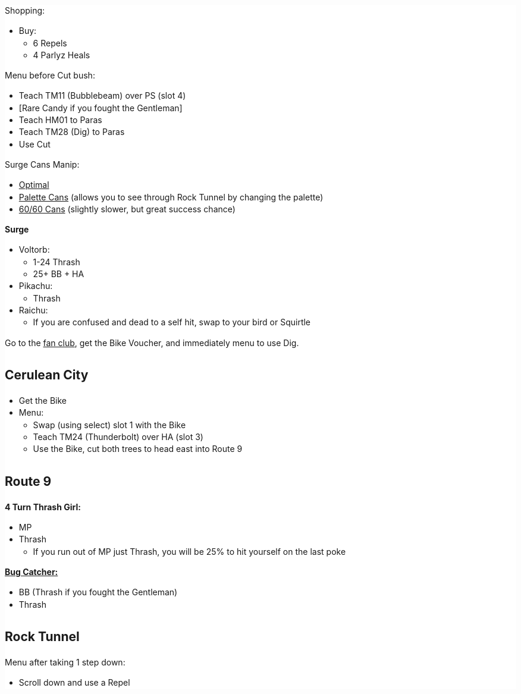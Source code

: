 Shopping:
- Buy:
	- 6 Repels
	- 4 Parlyz Heals

Menu before Cut bush:
- Teach TM11 (Bubblebeam) over PS (slot 4)
- [Rare Candy if you fought the Gentleman]
- Teach HM01 to Paras
- Teach TM28 (Dig) to Paras
- Use Cut

Surge Cans Manip:
- [Optimal](https://www.youtube.com/watch?v=8Pa2f2WxCe4)
- [Palette Cans](https://youtu.be/_tWhfBITf_g) (allows you to see through Rock Tunnel by changing the palette)
- [60/60 Cans](https://www.youtube.com/watch?v=T6pXrZ9_Vq0) (slightly slower, but great success chance)

**Surge**
- Voltorb:
	- 1-24 Thrash
	- 25+ BB + HA
- Pikachu:
	- Thrash
- Raichu:
	- If you are confused and dead to a self hit, swap to your bird or Squirtle

Go to the [fan club](https://gunnermaniac.com/pokeworld?map=1#229/194), get the Bike Voucher, and immediately menu to use Dig.

## Cerulean City

- Get the Bike
- Menu:
	- Swap (using select) slot 1 with the Bike
	- Teach TM24 (Thunderbolt) over HA (slot 3)
	- Use the Bike, cut both trees to head east into Route 9

## Route 9

**4 Turn Thrash Girl:**
- MP
- Thrash
	- If you run out of MP just Thrash, you will be 25% to hit yourself on the last poke

[**Bug Catcher:**](https://gunnermaniac.com/pokeworld?map=1#300/52)
- BB (Thrash if you fought the Gentleman)
- Thrash

## Rock Tunnel

Menu after taking 1 step down:
- Scroll down and use a Repel
